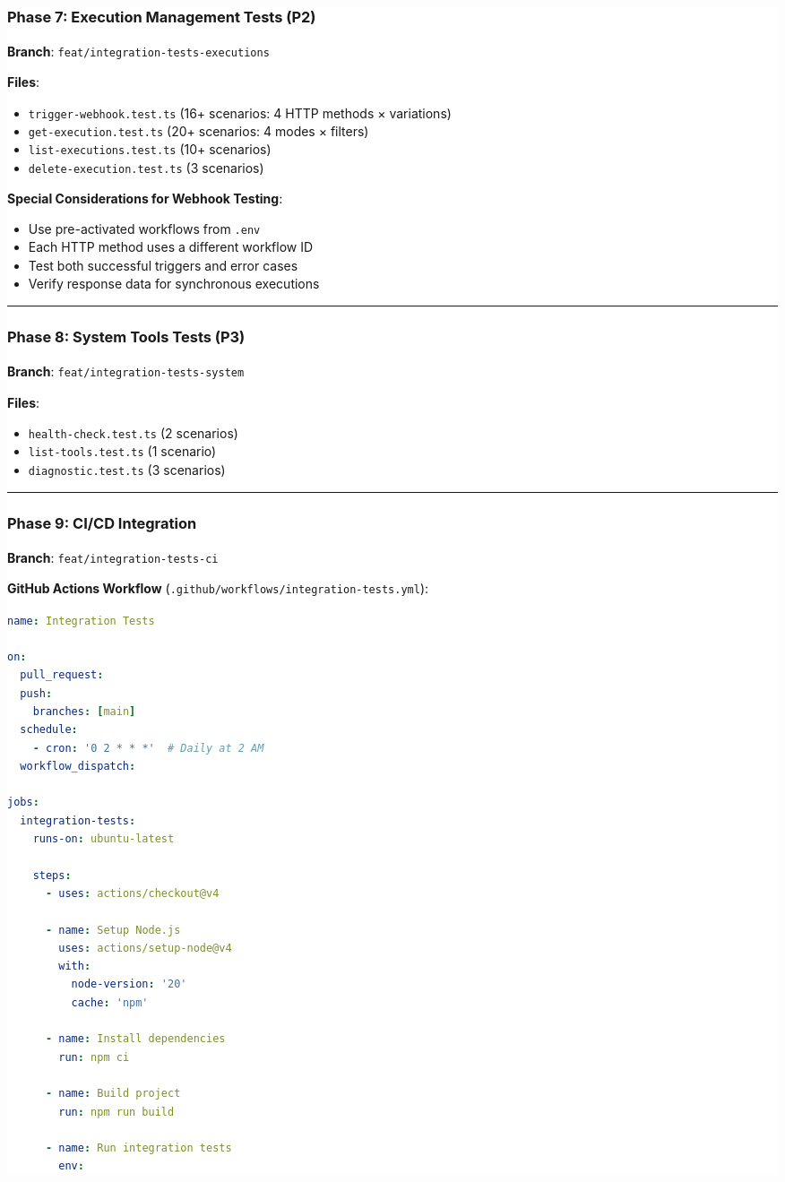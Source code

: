 ### Phase 7: Execution Management Tests (P2)

**Branch**: `feat/integration-tests-executions`

**Files**:
- `trigger-webhook.test.ts` (16+ scenarios: 4 HTTP methods × variations)
- `get-execution.test.ts` (20+ scenarios: 4 modes × filters)
- `list-executions.test.ts` (10+ scenarios)
- `delete-execution.test.ts` (3 scenarios)

**Special Considerations for Webhook Testing**:
- Use pre-activated workflows from `.env`
- Each HTTP method uses a different workflow ID
- Test both successful triggers and error cases
- Verify response data for synchronous executions

---

### Phase 8: System Tools Tests (P3)

**Branch**: `feat/integration-tests-system`

**Files**:
- `health-check.test.ts` (2 scenarios)
- `list-tools.test.ts` (1 scenario)
- `diagnostic.test.ts` (3 scenarios)

---

### Phase 9: CI/CD Integration

**Branch**: `feat/integration-tests-ci`

**GitHub Actions Workflow** (`.github/workflows/integration-tests.yml`):

```yaml
name: Integration Tests

on:
  pull_request:
  push:
    branches: [main]
  schedule:
    - cron: '0 2 * * *'  # Daily at 2 AM
  workflow_dispatch:

jobs:
  integration-tests:
    runs-on: ubuntu-latest

    steps:
      - uses: actions/checkout@v4

      - name: Setup Node.js
        uses: actions/setup-node@v4
        with:
          node-version: '20'
          cache: 'npm'

      - name: Install dependencies
        run: npm ci

      - name: Build project
        run: npm run build

      - name: Run integration tests
        env:
```